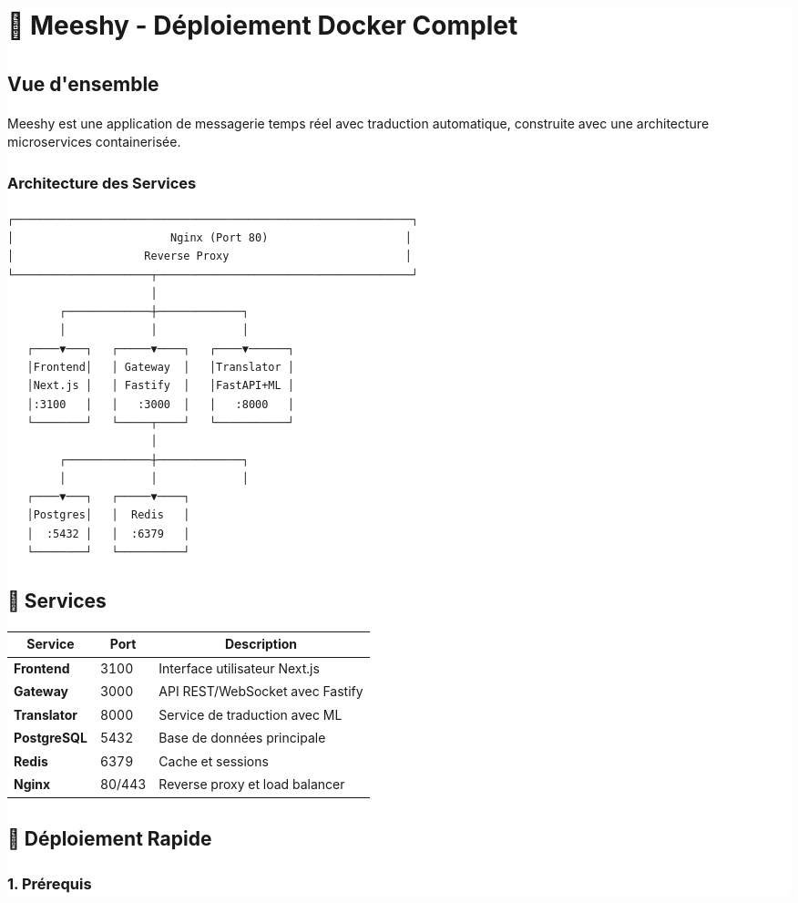 # 🚀 Meeshy - Déploiement Docker Complet

## Vue d'ensemble

Meeshy est une application de messagerie temps réel avec traduction automatique, construite avec une architecture microservices containerisée.

### Architecture des Services

```
┌─────────────────────────────────────────────────────────────┐
│                        Nginx (Port 80)                     │
│                    Reverse Proxy                           │
└─────────────────────┬───────────────────────────────────────┘
                      │
        ┌─────────────┼─────────────┐
        │             │             │
   ┌────▼───┐   ┌─────▼────┐   ┌────▼──────┐
   │Frontend│   │ Gateway  │   │Translator │
   │Next.js │   │ Fastify  │   │FastAPI+ML │
   │:3100   │   │   :3000  │   │   :8000   │
   └────────┘   └─────┬────┘   └───────────┘
                      │
        ┌─────────────┼─────────────┐
        │             │             │
   ┌────▼───┐   ┌─────▼────┐
   │Postgres│   │  Redis   │
   │  :5432 │   │  :6379   │
   └────────┘   └──────────┘
```

## 🔧 Services

| Service | Port | Description |
|---------|------|-------------|
| **Frontend** | 3100 | Interface utilisateur Next.js |
| **Gateway** | 3000 | API REST/WebSocket avec Fastify |
| **Translator** | 8000 | Service de traduction avec ML |
| **PostgreSQL** | 5432 | Base de données principale |
| **Redis** | 6379 | Cache et sessions |
| **Nginx** | 80/443 | Reverse proxy et load balancer |

## 🚀 Déploiement Rapide

### 1. Prérequis
